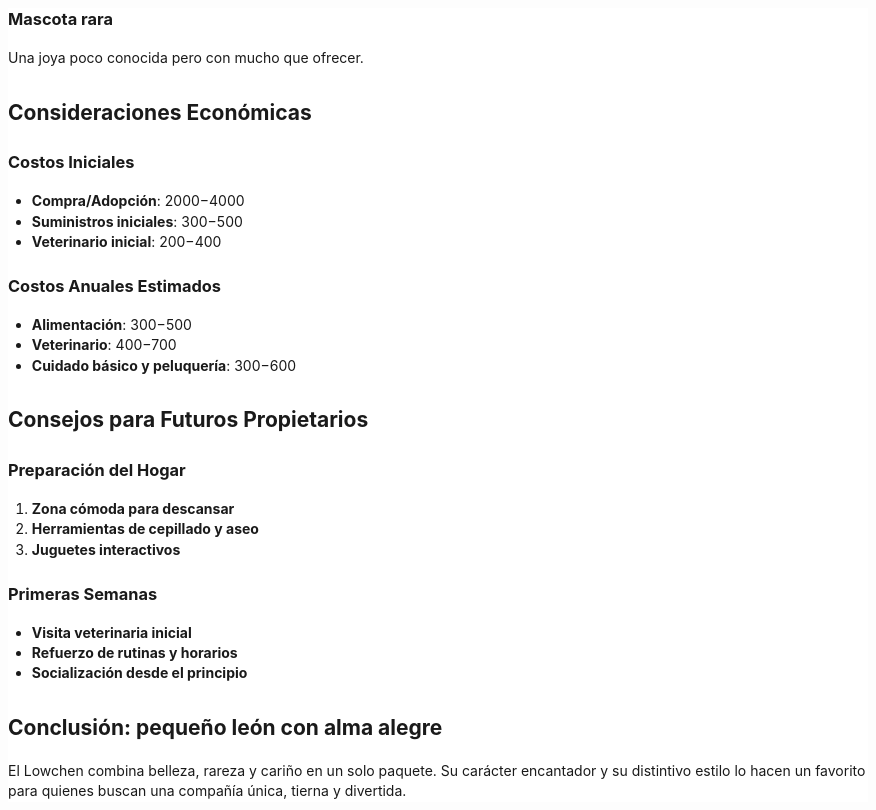 ### Mascota rara
Una joya poco conocida pero con mucho que ofrecer.

## Consideraciones Económicas

### Costos Iniciales
- **Compra/Adopción**: $2000-$4000
- **Suministros iniciales**: $300-$500
- **Veterinario inicial**: $200-$400

### Costos Anuales Estimados
- **Alimentación**: $300-$500
- **Veterinario**: $400-$700
- **Cuidado básico y peluquería**: $300-$600

## Consejos para Futuros Propietarios

### Preparación del Hogar
1. **Zona cómoda para descansar**
2. **Herramientas de cepillado y aseo**
3. **Juguetes interactivos**

### Primeras Semanas
- **Visita veterinaria inicial**
- **Refuerzo de rutinas y horarios**
- **Socialización desde el principio**

## Conclusión: pequeño león con alma alegre

El Lowchen combina belleza, rareza y cariño en un solo paquete. Su carácter encantador y su distintivo estilo lo hacen un favorito para quienes buscan una compañía única, tierna y divertida.
